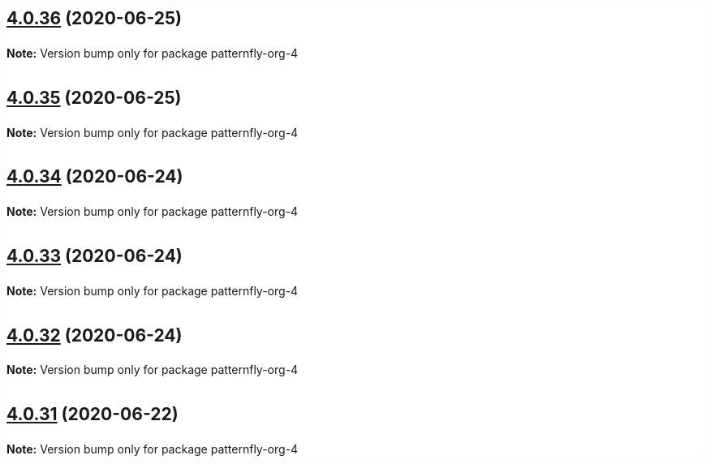 



## [4.0.36](https://github.com/patternfly/patternfly-org/compare/patternfly-org-4@4.0.35...patternfly-org-4@4.0.36) (2020-06-25)

**Note:** Version bump only for package patternfly-org-4





## [4.0.35](https://github.com/patternfly/patternfly-org/compare/patternfly-org-4@4.0.34...patternfly-org-4@4.0.35) (2020-06-25)

**Note:** Version bump only for package patternfly-org-4





## [4.0.34](https://github.com/patternfly/patternfly-org/compare/patternfly-org-4@4.0.33...patternfly-org-4@4.0.34) (2020-06-24)

**Note:** Version bump only for package patternfly-org-4





## [4.0.33](https://github.com/patternfly/patternfly-org/compare/patternfly-org-4@4.0.32...patternfly-org-4@4.0.33) (2020-06-24)

**Note:** Version bump only for package patternfly-org-4





## [4.0.32](https://github.com/patternfly/patternfly-org/compare/patternfly-org-4@4.0.31...patternfly-org-4@4.0.32) (2020-06-24)

**Note:** Version bump only for package patternfly-org-4





## [4.0.31](https://github.com/patternfly/patternfly-org/compare/patternfly-org-4@4.0.30...patternfly-org-4@4.0.31) (2020-06-22)

**Note:** Version bump only for package patternfly-org-4

